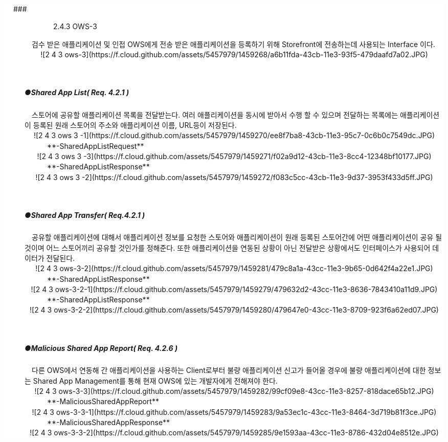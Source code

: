 　
###<dd>　　　　2.4.3    OWS-3</dd>
<dd>　검수 받은 애플리케이션 및 인접 OWS에게 전송 받은 애플리케이션을 등록하기 위해 Storefront에 전송하는데 사용되는 Interface 이다.</dd>
<center>
<dd>![2 4 3 ows-3](https://f.cloud.github.com/assets/5457979/1459268/a6b11fda-43cb-11e3-93f5-479daafd7a02.JPG)
</dd>
</center>

　
<h5><dd>●Shared App List( Req. 4.2.1 )</dd></h5>
<dd>　스토어에 공유할 애플리케이션 목록을 전달받는다. 여러 애플리케이션을 동시에 받아서 수행 할 수 있으며 전달하는 목록에는 애플리케이션이 등록된 원래 스토어의 주소와 애플리케이션 이름, URL등이 저장된다.</dd>
<center>
<dd>![2 4 3 ows 3 -1](https://f.cloud.github.com/assets/5457979/1459270/ee8f7ba8-43cb-11e3-95c7-0c6b0c7549dc.JPG)</dd>
</center>
　　　　　　**-SharedAppListRequest**
<center>
<dd>![2 4 3 ows 3 -3](https://f.cloud.github.com/assets/5457979/1459271/f02a9d12-43cb-11e3-8cc4-12348bf10177.JPG)</dd>
</center>
　　　　　　**-SharedAppListResponse**
<center>
<dd>![2 4 3 ows 3 -2](https://f.cloud.github.com/assets/5457979/1459272/f083c5cc-43cb-11e3-9d37-3953f433d5ff.JPG)</dd>
</center>

　
<h5><dd>●Shared App Transfer( Req.4.2.1 )</dd></h5>
<dd>　공유할 애플리케이션에 대해서 애플리케이션 정보를 요청한 스토어와 애플리케이션이 원래 등록된 스토어간에 어떤 애플리케이션이 공유 될 것이며 어느 스토어끼리 공유할 것인가를 정해준다. 또한 애플리케이션을 연동된 상황이 아닌 전달받은 상황에서도 인터페이스가 사용되어 데이터가 전달된다.</dd>
<center>
<dd>![2 4 3 ows-3-2](https://f.cloud.github.com/assets/5457979/1459281/479c8a1a-43cc-11e3-9b65-0d642f4a22e1.JPG)</dd>
</center>
　　　　　　**-SharedAppListResponse**
<center>
<dd>![2 4 3 ows-3-2-1](https://f.cloud.github.com/assets/5457979/1459279/479632d2-43cc-11e3-8636-7843410a11d9.JPG)</dd>
</center>
　　　　　　**-SharedAppListResponse**
<center>
<dd>![2 4 3 ows-3-2-2](https://f.cloud.github.com/assets/5457979/1459280/479647e0-43cc-11e3-8709-923f6a62ed07.JPG)</dd>
</center>

　
<h5><dd>●Malicious Shared App Report( Req. 4.2.6 )</dd></h5>
<dd>　다른 OWS에서 연동해 간 애플리케이션을 사용하는 Client로부터 불량 애플리케이션 신고가 들어올 경우에 불량 애플리케이션에 대한 정보는 Shared App Management를 통해 현재 OWS에 있는 개발자에게 전해져야 한다.</dd>
<center>
<dd>![2 4 3 ows-3-3](https://f.cloud.github.com/assets/5457979/1459282/99cf09e8-43cc-11e3-8257-818dace65b12.JPG)</dd>
</center>
　　　　　　**-MaliciousSharedAppReport**
<center>
<dd>![2 4 3 ows-3-3-1](https://f.cloud.github.com/assets/5457979/1459283/9a53ec1c-43cc-11e3-8464-3d719b81f3ce.JPG)</dd>
</center>
　　　　　　**-MaliciousSharedAppResponse**
<center>
<dd>![2 4 3 ows-3-3-2](https://f.cloud.github.com/assets/5457979/1459285/9e1593aa-43cc-11e3-8786-432d04e8512e.JPG)</dd>
</center>
